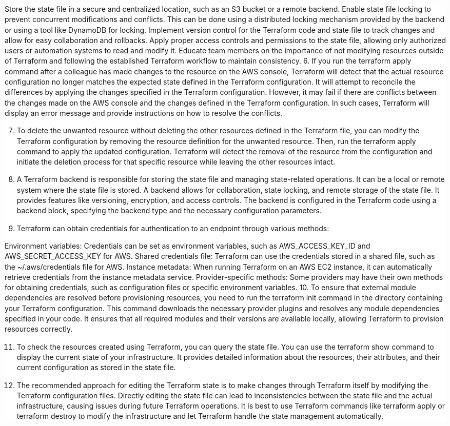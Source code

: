 Store the state file in a secure and centralized location, such as an S3 bucket or a remote backend.
Enable state file locking to prevent concurrent modifications and conflicts. This can be done using a distributed locking mechanism provided by the backend or using a tool like DynamoDB for locking.
Implement version control for the Terraform code and state file to track changes and allow for easy collaboration and rollbacks.
Apply proper access controls and permissions to the state file, allowing only authorized users or automation systems to read and modify it.
Educate team members on the importance of not modifying resources outside of Terraform and following the established Terraform workflow to maintain consistency.
6. If you run the terraform apply command after a colleague has made changes to the resource on the AWS console, Terraform will detect that the actual resource configuration no longer matches the expected state defined in the Terraform configuration. It will attempt to reconcile the differences by applying the changes specified in the Terraform configuration. However, it may fail if there are conflicts between the changes made on the AWS console and the changes defined in the Terraform configuration. In such cases, Terraform will display an error message and provide instructions on how to resolve the conflicts.

7. To delete the unwanted resource without deleting the other resources defined in the Terraform file, you can modify the Terraform configuration by removing the resource definition for the unwanted resource. Then, run the terraform apply command to apply the updated configuration. Terraform will detect the removal of the resource from the configuration and initiate the deletion process for that specific resource while leaving the other resources intact.

8. A Terraform backend is responsible for storing the state file and managing state-related operations. It can be a local or remote system where the state file is stored. A backend allows for collaboration, state locking, and remote storage of the state file. It provides features like versioning, encryption, and access controls. The backend is configured in the Terraform code using a backend block, specifying the backend type and the necessary configuration parameters.

9. Terraform can obtain credentials for authentication to an endpoint through various methods:

Environment variables: Credentials can be set as environment variables, such as AWS_ACCESS_KEY_ID and AWS_SECRET_ACCESS_KEY for AWS.
Shared credentials file: Terraform can use the credentials stored in a shared file, such as the ~/.aws/credentials file for AWS.
Instance metadata: When running Terraform on an AWS EC2 instance, it can automatically retrieve credentials from the instance metadata service.
Provider-specific methods: Some providers may have their own methods for obtaining credentials, such as configuration files or specific environment variables.
10. To ensure that external module dependencies are resolved before provisioning resources, you need to run the terraform init command in the directory containing your Terraform configuration. This command downloads the necessary provider plugins and resolves any module dependencies specified in your code. It ensures that all required modules and their versions are available locally, allowing Terraform to provision resources correctly.

11. To check the resources created using Terraform, you can query the state file. You can use the terraform show command to display the current state of your infrastructure. It provides detailed information about the resources, their attributes, and their current configuration as stored in the state file.

12. The recommended approach for editing the Terraform state is to make changes through Terraform itself by modifying the Terraform configuration files. Directly editing the state file can lead to inconsistencies between the state file and the actual infrastructure, causing issues during future Terraform operations. It is best to use Terraform commands like terraform apply or terraform destroy to modify the infrastructure and let Terraform handle the state management automatically.
